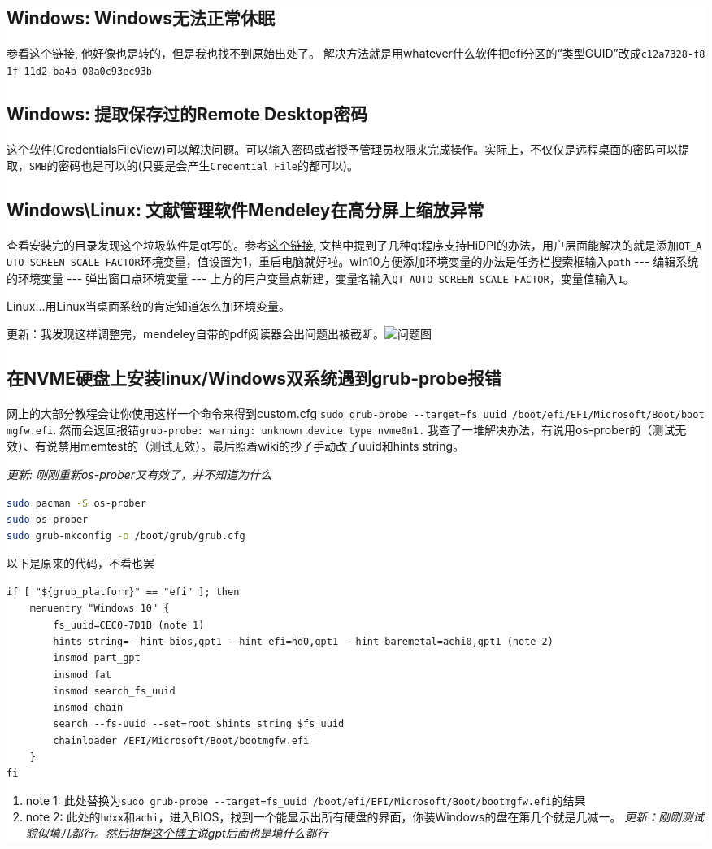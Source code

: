 ## Windows: Windows无法正常休眠

参看[这个链接](http://m.newsmth.net/article/WindowsTech/single/30724/0), 他好像也是转的，但是我也找不到原始出处了。
解决方法就是用whatever什么软件把efi分区的“类型GUID”改成`c12a7328-f81f-11d2-ba4b-00a0c93ec93b`

## Windows: 提取保存过的Remote Desktop密码

[这个软件(CredentialsFileView)](https://www.nirsoft.net/utils/credentials_file_view.html)可以解决问题。可以输入密码或者授予管理员权限来完成操作。实际上，不仅仅是远程桌面的密码可以提取，`SMB`的密码也是可以的(只要是会产生`Credential File`的都可以)。

## Windows\Linux:  文献管理软件Mendeley在高分屏上缩放异常

查看安装完的目录发现这个垃圾软件是qt写的。参考[这个链接](https://doc.qt.io/qt-5/highdpi.html), 文档中提到了几种qt程序支持HiDPI的办法，用户层面能解决的就是添加`QT_AUTO_SCREEN_SCALE_FACTOR`环境变量，值设置为1，重启电脑就好啦。win10方便添加环境变量的办法是任务栏搜索框输入`path` --- 编辑系统的环境变量 --- 弹出窗口点环境变量 --- 上方的用户变量点新建，变量名输入`QT_AUTO_SCREEN_SCALE_FACTOR`，变量值输入`1`。

Linux...用Linux当桌面系统的肯定知道怎么加环境变量。

更新：我发现这样调整完，mendeley自带的pdf阅读器会出问题出被截断。![问题图](https://tvax4.sinaimg.cn/large/6e173d3cly1ga7sisn2etj22yo1l1n46.jpg)

## 在NVME硬盘上安装linux/Windows双系统遇到grub-probe报错

网上的大部分教程会让你使用这样一个命令来得到custom.cfg
`sudo grub-probe --target=fs_uuid /boot/efi/EFI/Microsoft/Boot/bootmgfw.efi`. 然而会返回报错`grub-probe: warning: unknown device type nvme0n1.`
我查了一堆解决办法，有说用os-prober的（测试无效）、有说禁用memtest的（测试无效）。最后照着wiki的抄了手动改了uuid和hints string。

_更新: 刚刚重新os-prober又有效了，并不知道为什么_

```bash
sudo pacman -S os-prober
sudo os-prober
sudo grub-mkconfig -o /boot/grub/grub.cfg
```

以下是原来的代码，不看也罢

```
if [ "${grub_platform}" == "efi" ]; then
    menuentry "Windows 10" {
        fs_uuid=CEC0-7D1B (note 1)
        hints_string=--hint-bios,gpt1 --hint-efi=hd0,gpt1 --hint-baremetal=achi0,gpt1 (note 2)
        insmod part_gpt
        insmod fat
        insmod search_fs_uuid
        insmod chain
        search --fs-uuid --set=root $hints_string $fs_uuid
        chainloader /EFI/Microsoft/Boot/bootmgfw.efi
    }
fi
```

1. note 1: 此处替换为`sudo grub-probe --target=fs_uuid /boot/efi/EFI/Microsoft/Boot/bootmgfw.efi`的结果
2. note 2: 此处的`hdxx`和`achi`，进入BIOS，找到一个能显示出所有硬盘的界面，你装Windows的盘在第几个就是几减一。
   _更新：刚刚测试貌似填几都行。然后根据[这个博主](https://blog.nokky.net/2018/01/31/archlinux-install/)说gpt后面也是填什么都行_
